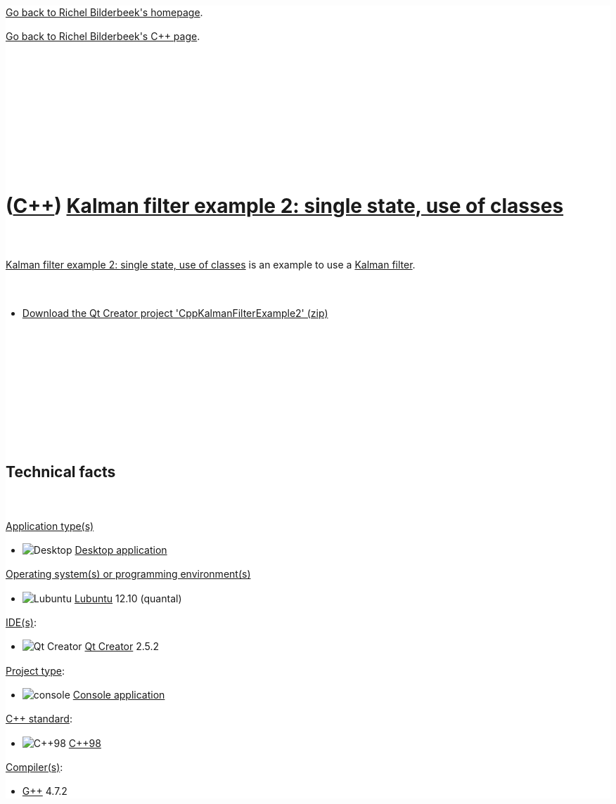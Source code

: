 [Go back to Richel Bilderbeek's homepage](index.htm).

[Go back to Richel Bilderbeek's C++ page](Cpp.htm).

 

 

 

 

 

([C++](Cpp.htm)) [Kalman filter example 2: single state, use of classes](CppKalmanFilterExample2.htm)
=====================================================================================================

 

[Kalman filter example 2: single state, use of
classes](CppKalmanFilterExample2.htm) is an example to use a [Kalman
filter](CppKalmanFilter.htm).

 

-   [Download the Qt Creator project
    'CppKalmanFilterExample2' (zip)](CppKalmanFilterExample2.zip)

 

 

 

 

 

Technical facts
---------------

 

[Application type(s)](CppApplication.htm)

-   ![Desktop](PicDesktop.png) [Desktop
    application](CppDesktopApplication.htm)

[Operating system(s) or programming environment(s)](CppOs.htm)

-   ![Lubuntu](PicLubuntu.png) [Lubuntu](CppLubuntu.htm) 12.10 (quantal)

[IDE(s)](CppIde.htm):

-   ![Qt Creator](PicQtCreator.png) [Qt Creator](CppQtCreator.htm) 2.5.2

[Project type](CppQtProjectType.htm):

-   ![console](PicConsole.png) [Console
    application](CppConsoleApplication.htm)

[C++ standard](CppStandard.htm):

-   ![C++98](PicCpp98.png) [C++98](Cpp98.htm)

[Compiler(s)](CppCompiler.htm):

-   [G++](CppGpp.htm) 4.7.2

